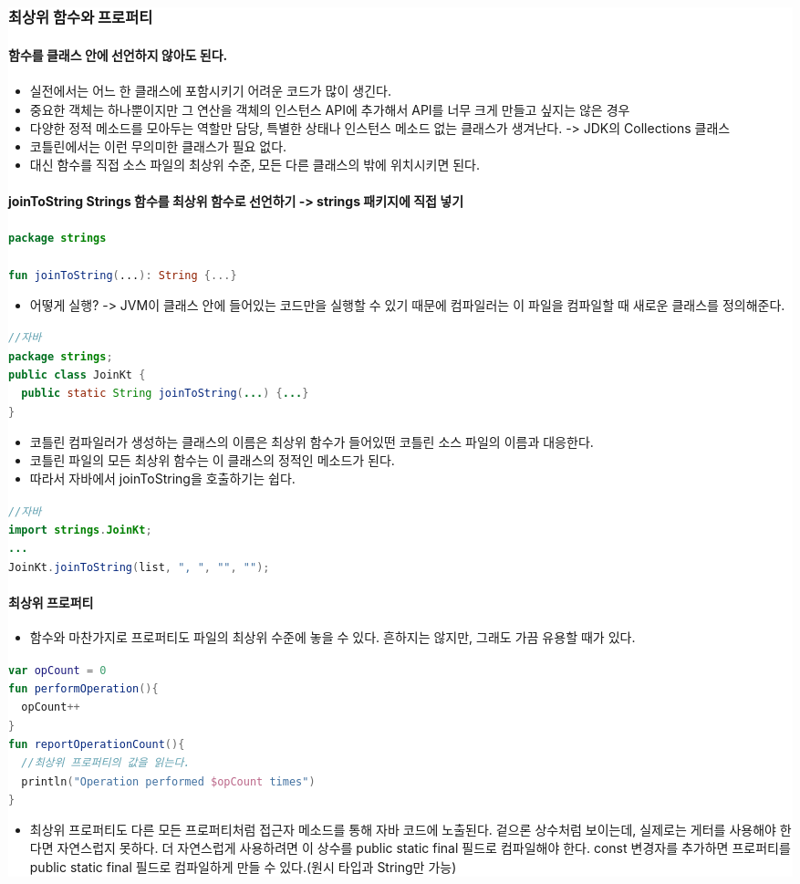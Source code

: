 ### 최상위 함수와 프로퍼티

#### 함수를 클래스 안에 선언하지 않아도 된다.

* 실전에서는 어느 한 클래스에 포함시키기 어려운 코드가 많이 생긴다.
* 중요한 객체는 하나뿐이지만 그 연산을 객체의 인스턴스 API에 추가해서 API를 너무 크게 만들고 싶지는 않은 경우
* 다양한 정적 메소드를 모아두는 역할만 담당, 특별한 상태나 인스턴스 메소드 없는 클래스가 생겨난다. -> JDK의 Collections 클래스
* 코틀린에서는 이런 무의미한 클래스가 필요 없다.
* 대신 함수를 직접 소스 파일의 최상위 수준, 모든 다른 클래스의 밖에 위치시키면 된다.

#### joinToString Strings 함수를 최상위 함수로 선언하기 -> strings 패키지에 직접 넣기

```kotlin
package strings

fun joinToString(...): String {...}
```

* 어떻게 실행? -> JVM이 클래스 안에 들어있는 코드만을 실행할 수 있기 때문에 컴파일러는 이 파일을 컴파일할 때 새로운 클래스를 정의해준다.

```java
//자바
package strings;
public class JoinKt {
  public static String joinToString(...) {...}
}
```

* 코틀린 컴파일러가 생성하는 클래스의 이름은 최상위 함수가 들어있떤 코틀린 소스 파일의 이름과 대응한다.
* 코틀린 파일의 모든 최상위 함수는 이 클래스의 정적인 메소드가 된다.
* 따라서 자바에서 joinToString을 호출하기는 쉽다.

```java
//자바
import strings.JoinKt;
...
JoinKt.joinToString(list, ", ", "", "");
```

#### 최상위 프로퍼티

* 함수와 마찬가지로 프로퍼티도 파일의 최상위 수준에 놓을 수 있다. 흔하지는 않지만, 그래도 가끔 유용할 때가 있다.

```kotlin
var opCount = 0
fun performOperation(){
  opCount++
}
fun reportOperationCount(){
  //최상위 프로퍼티의 값을 읽는다.
  println("Operation performed $opCount times")
}
```

* 최상위 프로퍼티도 다른 모든 프로퍼티처럼 접근자 메소드를 통해 자바 코드에 노출된다. 겉으론 상수처럼 보이는데, 실제로는 게터를 사용해야 한다면 자연스럽지 못하다. 더 자연스럽게 사용하려면 이 상수를 public static final 필드로 컴파일해야 한다. const 변경자를 추가하면 프로퍼티를 public static final 필드로 컴파일하게 만들 수 있다.(원시 타입과 String만 가능)

